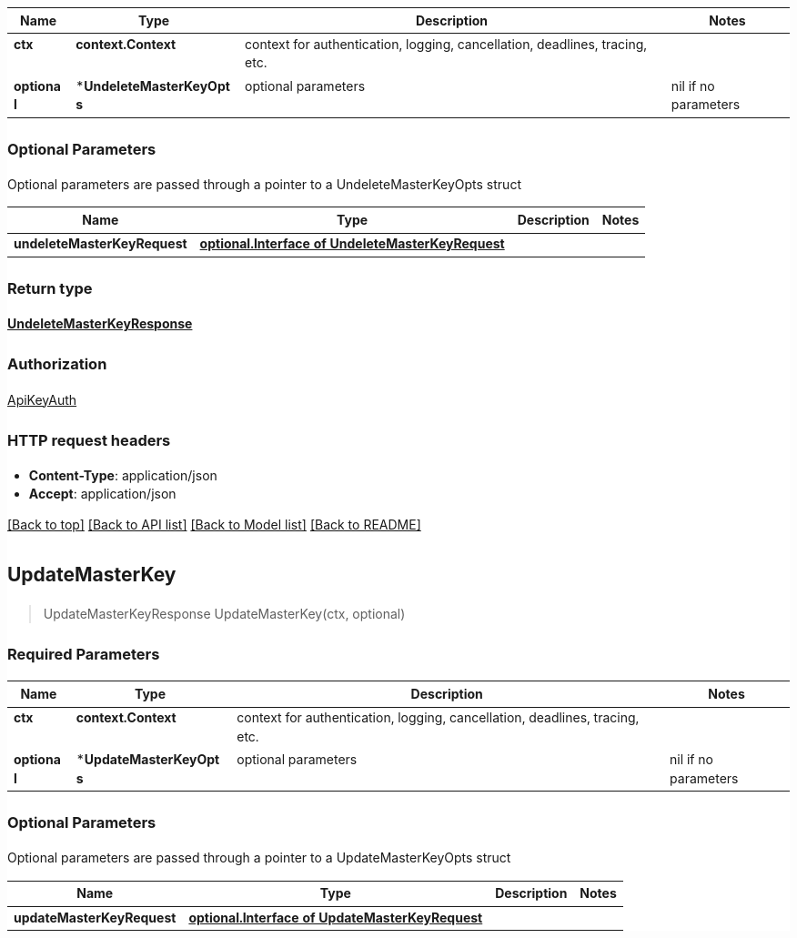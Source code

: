 
Name | Type | Description  | Notes
------------- | ------------- | ------------- | -------------
**ctx** | **context.Context** | context for authentication, logging, cancellation, deadlines, tracing, etc.
 **optional** | ***UndeleteMasterKeyOpts** | optional parameters | nil if no parameters

### Optional Parameters

Optional parameters are passed through a pointer to a UndeleteMasterKeyOpts struct


Name | Type | Description  | Notes
------------- | ------------- | ------------- | -------------
 **undeleteMasterKeyRequest** | [**optional.Interface of UndeleteMasterKeyRequest**](UndeleteMasterKeyRequest.md)|  | 

### Return type

[**UndeleteMasterKeyResponse**](UndeleteMasterKeyResponse.md)

### Authorization

[ApiKeyAuth](../README.md#ApiKeyAuth)

### HTTP request headers

- **Content-Type**: application/json
- **Accept**: application/json

[[Back to top]](#) [[Back to API list]](../README.md#documentation-for-api-endpoints)
[[Back to Model list]](../README.md#documentation-for-models)
[[Back to README]](../README.md)


## UpdateMasterKey

> UpdateMasterKeyResponse UpdateMasterKey(ctx, optional)



### Required Parameters


Name | Type | Description  | Notes
------------- | ------------- | ------------- | -------------
**ctx** | **context.Context** | context for authentication, logging, cancellation, deadlines, tracing, etc.
 **optional** | ***UpdateMasterKeyOpts** | optional parameters | nil if no parameters

### Optional Parameters

Optional parameters are passed through a pointer to a UpdateMasterKeyOpts struct


Name | Type | Description  | Notes
------------- | ------------- | ------------- | -------------
 **updateMasterKeyRequest** | [**optional.Interface of UpdateMasterKeyRequest**](UpdateMasterKeyRequest.md)|  | 
